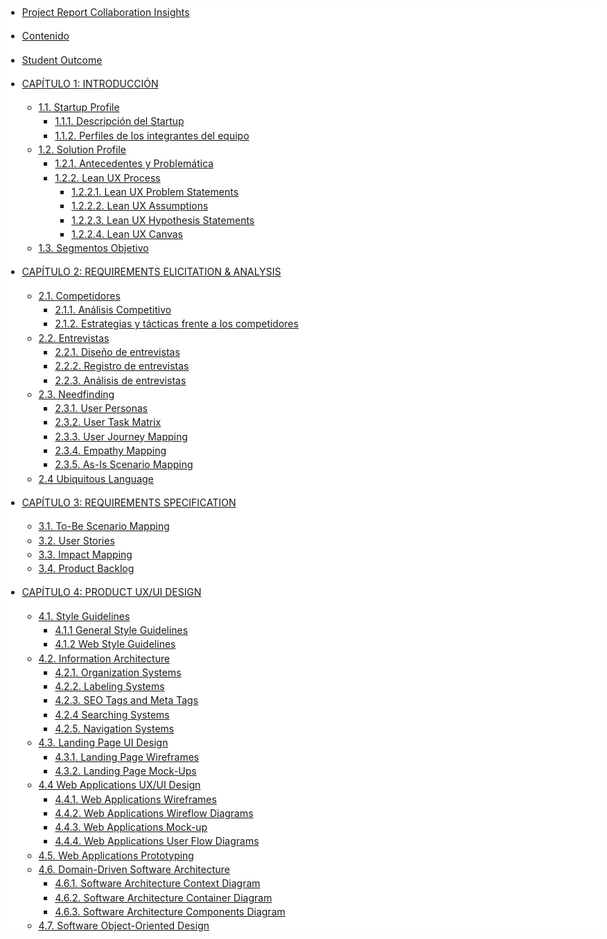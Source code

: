 - [Project Report Collaboration Insights](#project-report-collaboration-insights)

- [Contenido](#contenido)

- [Student Outcome](#student-outcome)

- [CAPÍTULO 1: INTRODUCCIÓN](#capítulo-1-introducción)
  * [1.1. Startup Profile](#11-startup-profile)
    + [1.1.1. Descripción del Startup](#111-descripción-del-startup)
    + [1.1.2. Perfiles de los integrantes del equipo](#112-perfiles-de-los-integrantes-del-equipo)
  * [1.2. Solution Profile](#12-solution-profile)
    + [1.2.1. Antecedentes y Problemática](#121-antecedentes-y-problemática)
    + [1.2.2. Lean UX Process](#122-lean-ux-process)
      - [1.2.2.1. Lean UX Problem Statements](#1221-lean-ux-problem-statements)
      - [1.2.2.2. Lean UX Assumptions](#1222-lean-ux-assumptions)
      - [1.2.2.3. Lean UX Hypothesis Statements](#1223-lean-ux-hypothesis-statements)
      - [1.2.2.4. Lean UX Canvas](#1224-lean-ux-canvas)
  * [1.3. Segmentos Objetivo](#13-segmentos-objetivo)

- [CAPÍTULO 2: REQUIREMENTS ELICITATION & ANALYSIS](#capítulo-2-requirements-elicitation--analysis)
  * [2.1. Competidores](#21-competidores)
    + [2.1.1. Análisis Competitivo](#211-análisis-competitivo)
    + [2.1.2. Estrategias y tácticas frente a los competidores](#212-estrategias-y-tácticas-frente-a-los-competidores)
  * [2.2. Entrevistas](#22-entrevistas)
    + [2.2.1. Diseño de entrevistas](#221-diseño-de-entrevistas)
    + [2.2.2. Registro de entrevistas](#222-registro-de-entrevistas)
    + [2.2.3. Análisis de entrevistas](#223-análisis-de-entrevistas)
  * [2.3. Needfinding](#23-needfinding)
    + [2.3.1. User Personas](#231-user-personas)
    + [2.3.2. User Task Matrix](#232-user-task-matrix)
    + [2.3.3. User Journey Mapping](#233-user-journey-mapping)
    + [2.3.4. Empathy Mapping](#234-empathy-mapping)
    + [2.3.5. As-Is Scenario Mapping](#235-as-is-scenario-mapping)
  * [2.4 Ubiquitous Language](#24-ubiquitous-language)

- [CAPÍTULO 3: REQUIREMENTS SPECIFICATION](#capítulo-3-requirements-specification)
  * [3.1. To-Be Scenario Mapping](#31-to-be-scenario-mapping)
  * [3.2. User Stories](#32-user-stories)
  * [3.3. Impact Mapping](#33-impact-mapping)
  * [3.4. Product Backlog](#34-product-backlog)

- [CAPÍTULO 4: PRODUCT UX/UI DESIGN](#capítulo-4-product-uxui-design)
  * [4.1. Style Guidelines](#41-style-guidelines)
    + [4.1.1 General Style Guidelines](#411-general-style-guidelines)
    + [4.1.2 Web Style Guidelines](#412-web-style-guidelines)
  * [4.2. Information Architecture](#42-information-architecture)
    + [4.2.1. Organization Systems](#421-organization-systems)
    + [4.2.2. Labeling Systems](#422-labeling-systems)
    + [4.2.3. SEO Tags and Meta Tags](#423-seo-tags-and-meta-tags)
    + [4.2.4 Searching Systems](#424-searching-systems)
    + [4.2.5. Navigation Systems](#425-navigation-systems)
  * [4.3. Landing Page UI Design](#43-landing-page-ui-design)
    + [4.3.1. Landing Page Wireframes](#431-landing-page-wireframes)
    + [4.3.2. Landing Page Mock-Ups](#432-landing-page-mock-ups)
  * [4.4 Web Applications UX/UI Design](#44-web-applications-uxui-design)
    + [4.4.1. Web Applications Wireframes](#441-web-applications-wireframes)
    + [4.4.2. Web Applications Wireflow Diagrams](#442-web-applications-wireflow-diagrams)
    + [4.4.3. Web Applications Mock-up](#443-web-applications-mock-up)
    + [4.4.4. Web Applications User Flow Diagrams](#444-web-applications-user-flow-diagrams)
  * [4.5. Web Applications Prototyping](#45-web-applications-prototyping)
  * [4.6. Domain-Driven Software Architecture](#46-domain-driven-software-architecture)
    + [4.6.1. Software Architecture Context Diagram](#461-software-architecture-context-diagram)
    + [4.6.2. Software Architecture Container Diagram](#462-software-architecture-container-diagram)
    + [4.6.3. Software Architecture Components Diagram](#463-software-architecture-components-diagram)
  * [4.7. Software Object-Oriented Design](#47-software-object-oriented-design)